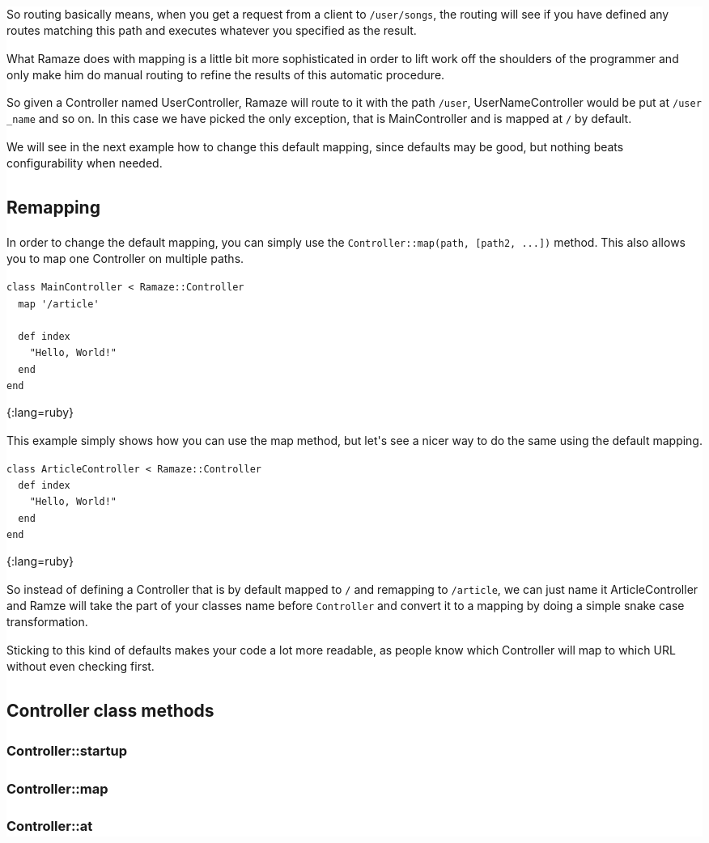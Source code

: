So routing basically means, when you get a request from a client to `/user/songs`, the routing will see if you have defined any routes matching this path and executes whatever you specified as the result.

What Ramaze does with mapping is a little bit more sophisticated in order to lift work off the shoulders of the programmer and only make him do manual routing to refine the results of this automatic procedure.

So given a Controller named UserController, Ramaze will route to it with the path `/user`, UserNameController would be put at `/user_name` and so on. In this case we have picked the only exception, that is MainController and is mapped at `/` by default.

We will see in the next example how to change this default mapping, since defaults may be good, but nothing beats configurability when needed.

## Remapping

In order to change the default mapping, you can simply use the `Controller::map(path, [path2, ...])` method. This also allows you to map one Controller on multiple paths.


    class MainController < Ramaze::Controller
      map '/article'

      def index
        "Hello, World!"
      end
    end
{:lang=ruby}

This example simply shows how you can use the map method, but let's see a nicer way to do the same using the default mapping.


    class ArticleController < Ramaze::Controller
      def index
        "Hello, World!"
      end
    end
{:lang=ruby}

So instead of defining a Controller that is by default mapped to `/` and remapping to `/article`, we can just name it ArticleController and Ramze will take the part of your classes name before `Controller` and convert it to a mapping by doing a simple snake case transformation.

Sticking to this kind of defaults makes your code a lot more readable, as people know which Controller will map to which URL without even checking first.

## Controller class methods

### Controller::startup

### Controller::map

### Controller::at


[github ramaze]: http://github.com/manveru/ramaze
[github ramaze tarball]: http://github.com/manveru/ramaze/tarball/master
[Ramaze google group]: http://ramaze.googlegroups.com (ramaze.googlegroups.com)
[firefox]:             http://firefox.mozilla.org
[git]:                 http://git.or.cz
[rack]:                http://rack.rubyforge.org (rack.rubyforge.org)
[ramaze]:              http://ramaze.net (ramaze.net)
[ruby]:                http://ruby-lang.org (ruby-lang.org)
[rubyforge rubygems]:  http://rubyforge.org/frs/?group_id=126 (rubyforge.org)
[rubygems]:            http://rubygems.org (rubygems.org)